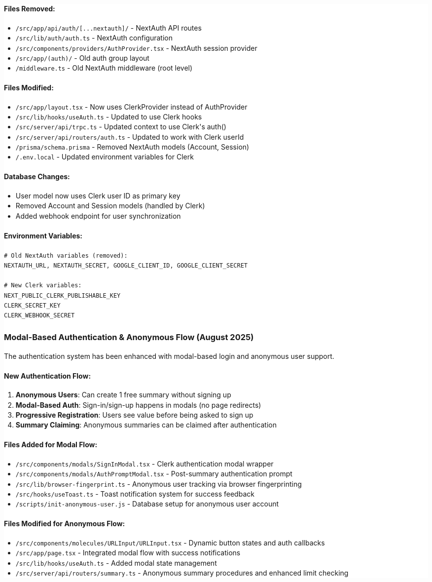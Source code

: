 #### Files Removed:
- `/src/app/api/auth/[...nextauth]/` - NextAuth API routes
- `/src/lib/auth/auth.ts` - NextAuth configuration
- `/src/components/providers/AuthProvider.tsx` - NextAuth session provider
- `/src/app/(auth)/` - Old auth group layout
- `/middleware.ts` - Old NextAuth middleware (root level)

#### Files Modified:
- `/src/app/layout.tsx` - Now uses ClerkProvider instead of AuthProvider
- `/src/lib/hooks/useAuth.ts` - Updated to use Clerk hooks
- `/src/server/api/trpc.ts` - Updated context to use Clerk's auth()
- `/src/server/api/routers/auth.ts` - Updated to work with Clerk userId
- `/prisma/schema.prisma` - Removed NextAuth models (Account, Session)
- `/.env.local` - Updated environment variables for Clerk

#### Database Changes:
- User model now uses Clerk user ID as primary key
- Removed Account and Session models (handled by Clerk)
- Added webhook endpoint for user synchronization

#### Environment Variables:
```env
# Old NextAuth variables (removed):
NEXTAUTH_URL, NEXTAUTH_SECRET, GOOGLE_CLIENT_ID, GOOGLE_CLIENT_SECRET

# New Clerk variables:
NEXT_PUBLIC_CLERK_PUBLISHABLE_KEY
CLERK_SECRET_KEY  
CLERK_WEBHOOK_SECRET
```

### Modal-Based Authentication & Anonymous Flow (August 2025)
The authentication system has been enhanced with modal-based login and anonymous user support.

#### New Authentication Flow:
1. **Anonymous Users**: Can create 1 free summary without signing up
2. **Modal-Based Auth**: Sign-in/sign-up happens in modals (no page redirects)
3. **Progressive Registration**: Users see value before being asked to sign up
4. **Summary Claiming**: Anonymous summaries can be claimed after authentication

#### Files Added for Modal Flow:
- `/src/components/modals/SignInModal.tsx` - Clerk authentication modal wrapper
- `/src/components/modals/AuthPromptModal.tsx` - Post-summary authentication prompt
- `/src/lib/browser-fingerprint.ts` - Anonymous user tracking via browser fingerprinting
- `/src/hooks/useToast.ts` - Toast notification system for success feedback
- `/scripts/init-anonymous-user.js` - Database setup for anonymous user account

#### Files Modified for Anonymous Flow:
- `/src/components/molecules/URLInput/URLInput.tsx` - Dynamic button states and auth callbacks
- `/src/app/page.tsx` - Integrated modal flow with success notifications
- `/src/lib/hooks/useAuth.ts` - Added modal state management
- `/src/server/api/routers/summary.ts` - Anonymous summary procedures and enhanced limit checking
